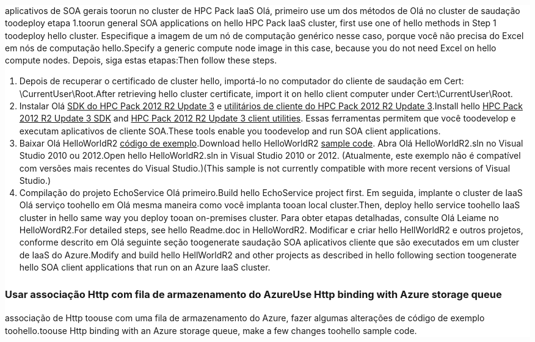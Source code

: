 <span data-ttu-id="0fa00-266">aplicativos de SOA gerais toorun no cluster de HPC Pack IaaS Olá, primeiro use um dos métodos de Olá no cluster de saudação toodeploy etapa 1.</span><span class="sxs-lookup"><span data-stu-id="0fa00-266">toorun general SOA applications on hello HPC Pack IaaS cluster, first use one of hello methods in Step 1 toodeploy hello cluster.</span></span> <span data-ttu-id="0fa00-267">Especifique a imagem de um nó de computação genérico nesse caso, porque você não precisa do Excel em nós de computação hello.</span><span class="sxs-lookup"><span data-stu-id="0fa00-267">Specify a generic compute node image in this case, because you do not need Excel on hello compute nodes.</span></span> <span data-ttu-id="0fa00-268">Depois, siga estas etapas:</span><span class="sxs-lookup"><span data-stu-id="0fa00-268">Then follow these steps.</span></span>

1. <span data-ttu-id="0fa00-269">Depois de recuperar o certificado de cluster hello, importá-lo no computador do cliente de saudação em Cert: \CurrentUser\Root.</span><span class="sxs-lookup"><span data-stu-id="0fa00-269">After retrieving hello cluster certificate, import it on hello client computer under Cert:\CurrentUser\Root.</span></span>
2. <span data-ttu-id="0fa00-270">Instalar Olá [SDK do HPC Pack 2012 R2 Update 3](http://www.microsoft.com/download/details.aspx?id=49921) e [utilitários de cliente do HPC Pack 2012 R2 Update 3](https://www.microsoft.com/download/details.aspx?id=49923).</span><span class="sxs-lookup"><span data-stu-id="0fa00-270">Install hello [HPC Pack 2012 R2 Update 3 SDK](http://www.microsoft.com/download/details.aspx?id=49921) and [HPC Pack 2012 R2 Update 3 client utilities](https://www.microsoft.com/download/details.aspx?id=49923).</span></span> <span data-ttu-id="0fa00-271">Essas ferramentas permitem que você toodevelop e executam aplicativos de cliente SOA.</span><span class="sxs-lookup"><span data-stu-id="0fa00-271">These tools enable you toodevelop and run SOA client applications.</span></span>
3. <span data-ttu-id="0fa00-272">Baixar Olá HelloWorldR2 [código de exemplo](https://www.microsoft.com/download/details.aspx?id=41633).</span><span class="sxs-lookup"><span data-stu-id="0fa00-272">Download hello HelloWorldR2 [sample code](https://www.microsoft.com/download/details.aspx?id=41633).</span></span> <span data-ttu-id="0fa00-273">Abra Olá HelloWorldR2.sln no Visual Studio 2010 ou 2012.</span><span class="sxs-lookup"><span data-stu-id="0fa00-273">Open hello HelloWorldR2.sln in Visual Studio 2010 or 2012.</span></span> <span data-ttu-id="0fa00-274">(Atualmente, este exemplo não é compatível com versões mais recentes do Visual Studio.)</span><span class="sxs-lookup"><span data-stu-id="0fa00-274">(This sample is not currently compatible with more recent versions of Visual Studio.)</span></span>
4. <span data-ttu-id="0fa00-275">Compilação do projeto EchoService Olá primeiro.</span><span class="sxs-lookup"><span data-stu-id="0fa00-275">Build hello EchoService project first.</span></span> <span data-ttu-id="0fa00-276">Em seguida, implante o cluster de IaaS Olá serviço toohello em Olá mesma maneira como você implanta tooan local cluster.</span><span class="sxs-lookup"><span data-stu-id="0fa00-276">Then, deploy hello service toohello IaaS cluster in hello same way you deploy tooan on-premises cluster.</span></span> <span data-ttu-id="0fa00-277">Para obter etapas detalhadas, consulte Olá Leiame no HelloWordR2.</span><span class="sxs-lookup"><span data-stu-id="0fa00-277">For detailed steps, see hello Readme.doc in HelloWordR2.</span></span> <span data-ttu-id="0fa00-278">Modificar e criar hello HellWorldR2 e outros projetos, conforme descrito em Olá seguinte seção toogenerate saudação SOA aplicativos cliente que são executados em um cluster de IaaS do Azure.</span><span class="sxs-lookup"><span data-stu-id="0fa00-278">Modify and build hello HellWorldR2 and other projects as described in hello following section toogenerate hello SOA client applications that run on an Azure IaaS cluster.</span></span>

### <a name="use-http-binding-with-azure-storage-queue"></a><span data-ttu-id="0fa00-279">Usar associação Http com fila de armazenamento do Azure</span><span class="sxs-lookup"><span data-stu-id="0fa00-279">Use Http binding with Azure storage queue</span></span>
<span data-ttu-id="0fa00-280">associação de Http toouse com uma fila de armazenamento do Azure, fazer algumas alterações de código de exemplo toohello.</span><span class="sxs-lookup"><span data-stu-id="0fa00-280">toouse Http binding with an Azure storage queue, make a few changes toohello sample code.</span></span>
